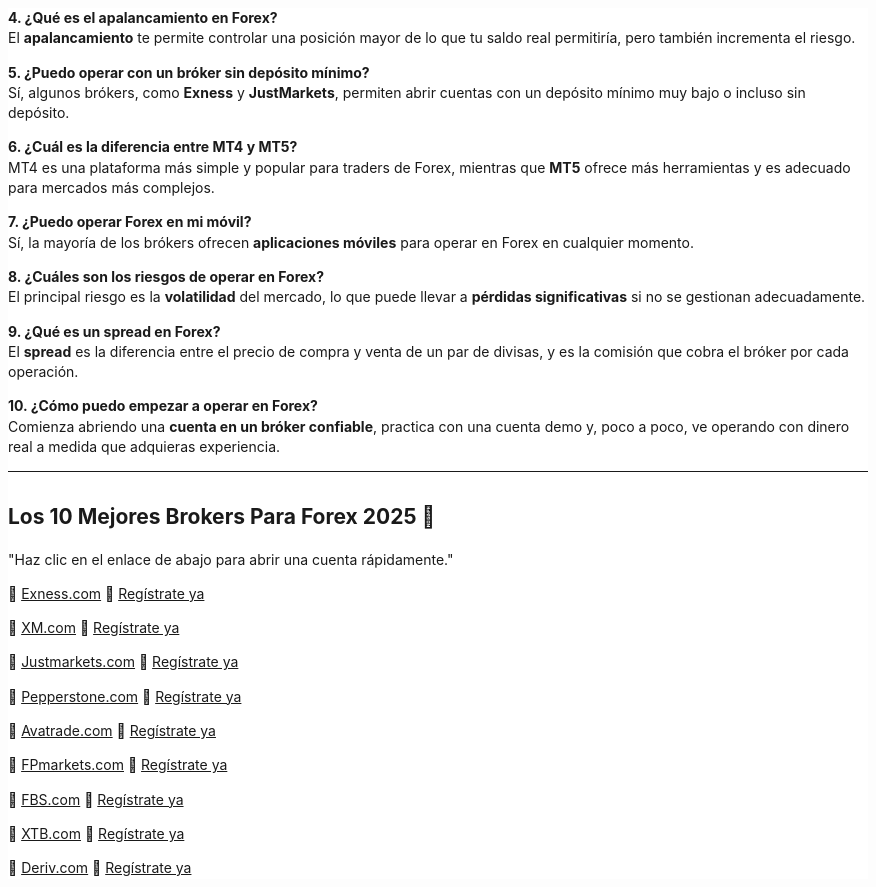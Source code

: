 **4. ¿Qué es el apalancamiento en Forex?**  
El **apalancamiento** te permite controlar una posición mayor de lo que tu saldo real permitiría, pero también incrementa el riesgo.

**5. ¿Puedo operar con un bróker sin depósito mínimo?**  
Sí, algunos brókers, como **Exness** y **JustMarkets**, permiten abrir cuentas con un depósito mínimo muy bajo o incluso sin depósito.

**6. ¿Cuál es la diferencia entre MT4 y MT5?**  
MT4 es una plataforma más simple y popular para traders de Forex, mientras que **MT5** ofrece más herramientas y es adecuado para mercados más complejos.

**7. ¿Puedo operar Forex en mi móvil?**  
Sí, la mayoría de los brókers ofrecen **aplicaciones móviles** para operar en Forex en cualquier momento.

**8. ¿Cuáles son los riesgos de operar en Forex?**  
El principal riesgo es la **volatilidad** del mercado, lo que puede llevar a **pérdidas significativas** si no se gestionan adecuadamente.

**9. ¿Qué es un spread en Forex?**  
El **spread** es la diferencia entre el precio de compra y venta de un par de divisas, y es la comisión que cobra el bróker por cada operación.

**10. ¿Cómo puedo empezar a operar en Forex?**  
Comienza abriendo una **cuenta en un bróker confiable**, practica con una cuenta demo y, poco a poco, ve operando con dinero real a medida que adquieras experiencia.

---

 ## Los 10 Mejores Brokers Para Forex 2025 🚀

  "Haz clic en el enlace de abajo para abrir una cuenta rápidamente."

💎 [Exness.com](https://one.exnesstrack.org/intl/es/a/tbn12) 📢 [Regístrate ya](https://one.exnesstrack.org/boarding/sign-up/a/tbn12?lng=es)

💎 [XM.com](https://clicks.pipaffiliates.com/c?c=589901&l=en&p=0) 📢 [Regístrate ya](https://clicks.pipaffiliates.com/c?c=589901&l=en&p=1)

💎 [Justmarkets.com](https://one.justmarkets.link/a/79iqw0j6nj) 📢 [Regístrate ya](https://one.justmarkets.link/a/79iqw0j6nj/landing/quick-start)

💎 [Pepperstone.com](https://trk.pepperstonepartners.com/aff_c?offer_id=367&aff_id=33954) 📢 [Regístrate ya](https://trk.pepperstonepartners.com/aff_c?offer_id=367&aff_id=33954)

💎 [Avatrade.com](https://www.avatrade.com?versionId=10301&tag=194438) 📢 [Regístrate ya](https://www.avatrade.com/trading-account2?versionId=10301&tag=194438)

💎 [FPmarkets.com](https://www.fpmarkets.com/?redir=stv&fpm-affiliate-utm-source=IB&fpm-affiliate-agt=56244) 📢 [Regístrate ya](https://portal.fpmarkets.com/int-EN/register?redir=stv&fpm-affiliate-utm-source=IB&fpm-affiliate-agt=56244)

💎 [FBS.com](https://fbs.partners?ibl=587836&ibp=21398815) 📢 [Regístrate ya](https://fbs.partners?ibl=587836&ibp=21398815)

💎 [XTB.com](https://link-pso.xtb.com/pso/zrUCY) 📢 [Regístrate ya](https://link-pso.xtb.com/pso/CgswI)

💎 [Deriv.com](https://track.deriv.com/_CqcB1Pzy79RUrSHPGq2lJWNd7ZgqdRLk/1/) 📢 [Regístrate ya](https://track.deriv.com/_CqcB1Pzy79RUrSHPGq2lJWNd7ZgqdRLk/1/) 

